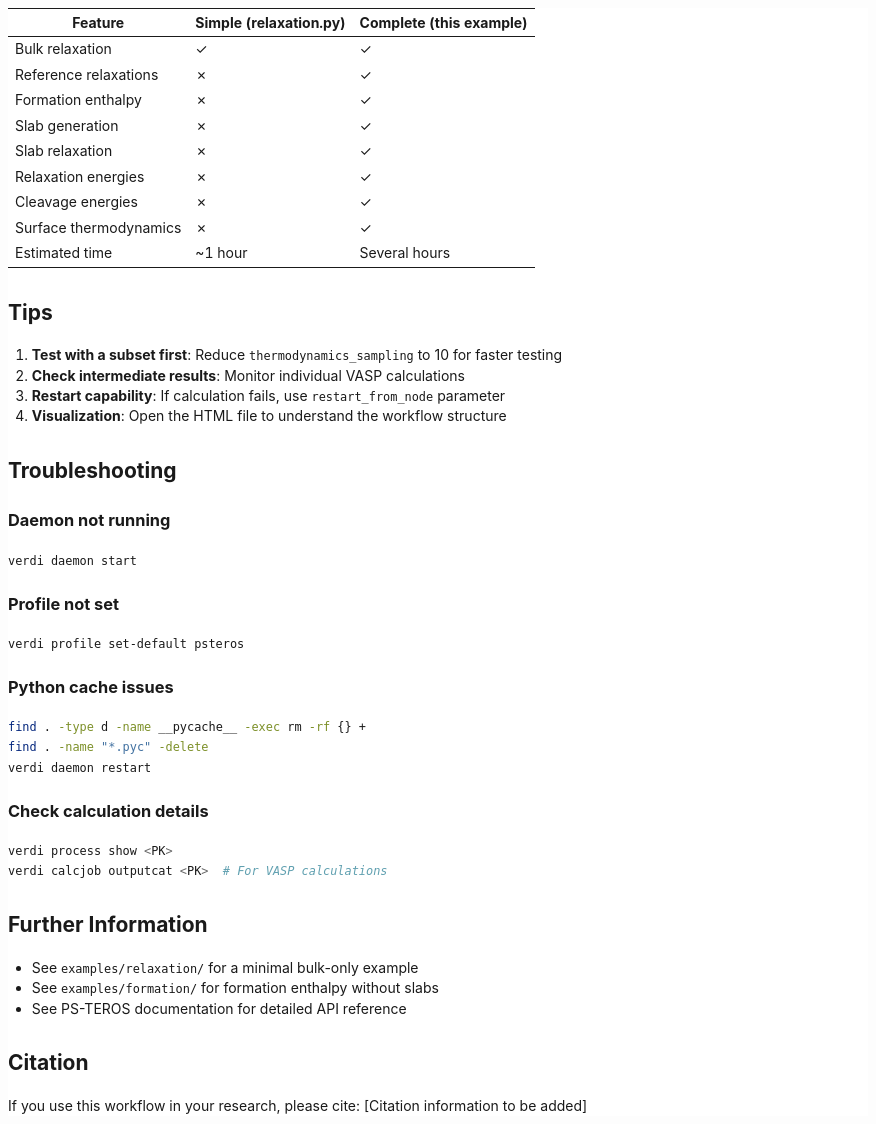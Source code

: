 | Feature | Simple (relaxation.py) | Complete (this example) |
|---------|----------------------|-------------------------|
| Bulk relaxation | ✓ | ✓ |
| Reference relaxations | ✗ | ✓ |
| Formation enthalpy | ✗ | ✓ |
| Slab generation | ✗ | ✓ |
| Slab relaxation | ✗ | ✓ |
| Relaxation energies | ✗ | ✓ |
| Cleavage energies | ✗ | ✓ |
| Surface thermodynamics | ✗ | ✓ |
| Estimated time | ~1 hour | Several hours |

## Tips

1. **Test with a subset first**: Reduce `thermodynamics_sampling` to 10 for faster testing
2. **Check intermediate results**: Monitor individual VASP calculations
3. **Restart capability**: If calculation fails, use `restart_from_node` parameter
4. **Visualization**: Open the HTML file to understand the workflow structure

## Troubleshooting

### Daemon not running
```bash
verdi daemon start
```

### Profile not set
```bash
verdi profile set-default psteros
```

### Python cache issues
```bash
find . -type d -name __pycache__ -exec rm -rf {} +
find . -name "*.pyc" -delete
verdi daemon restart
```

### Check calculation details
```bash
verdi process show <PK>
verdi calcjob outputcat <PK>  # For VASP calculations
```

## Further Information

- See `examples/relaxation/` for a minimal bulk-only example
- See `examples/formation/` for formation enthalpy without slabs
- See PS-TEROS documentation for detailed API reference

## Citation

If you use this workflow in your research, please cite:
[Citation information to be added]
